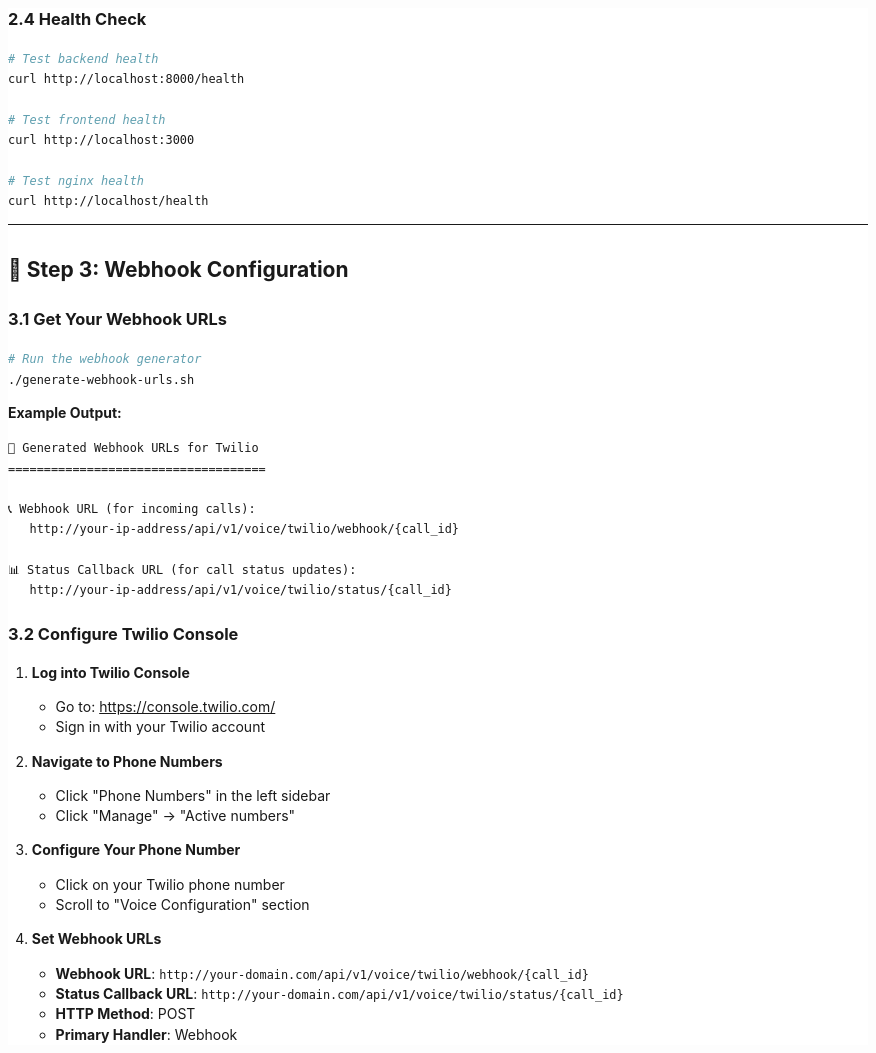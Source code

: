 ### 2.4 Health Check
```bash
# Test backend health
curl http://localhost:8000/health

# Test frontend health
curl http://localhost:3000

# Test nginx health
curl http://localhost/health
```

---

## 🔗 Step 3: Webhook Configuration

### 3.1 Get Your Webhook URLs
```bash
# Run the webhook generator
./generate-webhook-urls.sh
```

**Example Output:**
```
🔗 Generated Webhook URLs for Twilio
====================================

📞 Webhook URL (for incoming calls):
   http://your-ip-address/api/v1/voice/twilio/webhook/{call_id}

📊 Status Callback URL (for call status updates):
   http://your-ip-address/api/v1/voice/twilio/status/{call_id}
```

### 3.2 Configure Twilio Console

1. **Log into Twilio Console**
   - Go to: https://console.twilio.com/
   - Sign in with your Twilio account

2. **Navigate to Phone Numbers**
   - Click "Phone Numbers" in the left sidebar
   - Click "Manage" → "Active numbers"

3. **Configure Your Phone Number**
   - Click on your Twilio phone number
   - Scroll to "Voice Configuration" section

4. **Set Webhook URLs**
   - **Webhook URL**: `http://your-domain.com/api/v1/voice/twilio/webhook/{call_id}`
   - **Status Callback URL**: `http://your-domain.com/api/v1/voice/twilio/status/{call_id}`
   - **HTTP Method**: POST
   - **Primary Handler**: Webhook
